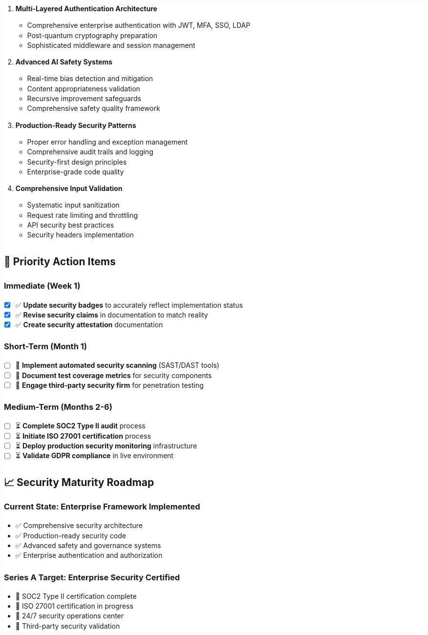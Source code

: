 1. **Multi-Layered Authentication Architecture**
   - Comprehensive enterprise authentication with JWT, MFA, SSO, LDAP
   - Post-quantum cryptography preparation
   - Sophisticated middleware and session management

2. **Advanced AI Safety Systems**
   - Real-time bias detection and mitigation
   - Content appropriateness validation
   - Recursive improvement safeguards
   - Comprehensive safety quality framework

3. **Production-Ready Security Patterns**
   - Proper error handling and exception management
   - Comprehensive audit trails and logging
   - Security-first design principles
   - Enterprise-grade code quality

4. **Comprehensive Input Validation**
   - Systematic input sanitization
   - Request rate limiting and throttling
   - API security best practices
   - Security headers implementation

## 🔧 Priority Action Items

### Immediate (Week 1)
- [x] ✅ **Update security badges** to accurately reflect implementation status
- [x] ✅ **Revise security claims** in documentation to match reality
- [x] ✅ **Create security attestation** documentation

### Short-Term (Month 1)
- [ ] 🔄 **Implement automated security scanning** (SAST/DAST tools)
- [ ] 🔄 **Document test coverage metrics** for security components
- [ ] 🔄 **Engage third-party security firm** for penetration testing

### Medium-Term (Months 2-6)
- [ ] ⏳ **Complete SOC2 Type II audit** process
- [ ] ⏳ **Initiate ISO 27001 certification** process
- [ ] ⏳ **Deploy production security monitoring** infrastructure
- [ ] ⏳ **Validate GDPR compliance** in live environment

## 📈 Security Maturity Roadmap

### Current State: **Enterprise Framework Implemented**
- ✅ Comprehensive security architecture
- ✅ Production-ready security code
- ✅ Advanced safety and governance systems
- ✅ Enterprise authentication and authorization

### Series A Target: **Enterprise Security Certified**
- 🎯 SOC2 Type II certification complete
- 🎯 ISO 27001 certification in progress
- 🎯 24/7 security operations center
- 🎯 Third-party security validation
